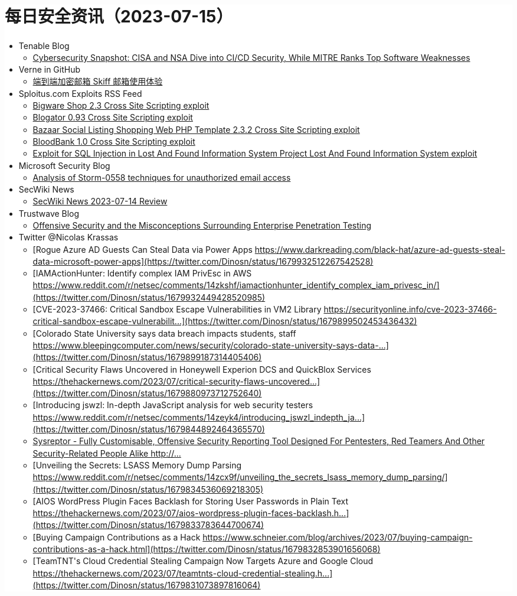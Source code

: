 # 每日安全资讯（2023-07-15）

- Tenable Blog
  - [Cybersecurity Snapshot: CISA and NSA Dive into CI/CD Security, While MITRE Ranks Top Software Weaknesses](https://www.tenable.com/blog/cybersecurity-snapshot-cisa-and-nsa-dive-into-cicd-security-while-mitre-ranks-top-software)
- Verne in GitHub
  - [端到端加密邮箱 Skiff 邮箱使用体验](https://einverne.github.io/post/2023/07/skiff-mail.html)
- Sploitus.com Exploits RSS Feed
  - [Bigware Shop 2.3 Cross Site Scripting exploit](https://sploitus.com/exploit?id=PACKETSTORM:173489&utm_source=rss&utm_medium=rss)
  - [Blogator 0.93 Cross Site Scripting exploit](https://sploitus.com/exploit?id=PACKETSTORM:173490&utm_source=rss&utm_medium=rss)
  - [Bazaar Social Listing Shopping Web PHP Template 2.3.2 Cross Site Scripting exploit](https://sploitus.com/exploit?id=PACKETSTORM:173488&utm_source=rss&utm_medium=rss)
  - [BloodBank 1.0 Cross Site Scripting exploit](https://sploitus.com/exploit?id=PACKETSTORM:173491&utm_source=rss&utm_medium=rss)
  - [Exploit for SQL Injection in Lost And Found Information System Project Lost And Found Information System exploit](https://sploitus.com/exploit?id=D284BF3B-BBF7-5E0B-88AF-A20297AC45DE&utm_source=rss&utm_medium=rss)
- Microsoft Security Blog
  - [Analysis of Storm-0558 techniques for unauthorized email access](https://www.microsoft.com/en-us/security/blog/2023/07/14/analysis-of-storm-0558-techniques-for-unauthorized-email-access/)
- SecWiki News
  - [SecWiki News 2023-07-14 Review](http://www.sec-wiki.com/?2023-07-14)
- Trustwave Blog
  - [Offensive Security and the Misconceptions Surrounding Enterprise Penetration Testing](https://www.trustwave.com/en-us/resources/blogs/trustwave-blog/offensive-security-and-the-misconceptions-surrounding-enterprise-penetration-testing/)
- Twitter @Nicolas Krassas
  - [Rogue Azure AD Guests Can Steal Data via Power Apps https://www.darkreading.com/black-hat/azure-ad-guests-steal-data-microsoft-power-apps](https://twitter.com/Dinosn/status/1679932512267542528)
  - [IAMActionHunter: Identify complex IAM PrivEsc in AWS https://www.reddit.com/r/netsec/comments/14zkshf/iamactionhunter_identify_complex_iam_privesc_in/](https://twitter.com/Dinosn/status/1679932449428520985)
  - [CVE-2023-37466: Critical Sandbox Escape Vulnerabilities in VM2 Library https://securityonline.info/cve-2023-37466-critical-sandbox-escape-vulnerabilit...](https://twitter.com/Dinosn/status/1679899502453436432)
  - [Colorado State University says data breach impacts students, staff https://www.bleepingcomputer.com/news/security/colorado-state-university-says-data-...](https://twitter.com/Dinosn/status/1679899187314405406)
  - [Critical Security Flaws Uncovered in Honeywell Experion DCS and QuickBlox Services https://thehackernews.com/2023/07/critical-security-flaws-uncovered...](https://twitter.com/Dinosn/status/1679880973712752640)
  - [Introducing jswzl: In-depth JavaScript analysis for web security testers https://www.reddit.com/r/netsec/comments/14zeyk4/introducing_jswzl_indepth_ja...](https://twitter.com/Dinosn/status/1679844892464365570)
  - [Sysreptor - Fully Customisable, Offensive Security Reporting Tool Designed For Pentesters, Red Teamers And Other Security-Related People Alike http://...](https://twitter.com/Dinosn/status/1679844836721999873)
  - [Unveiling the Secrets: LSASS Memory Dump Parsing https://www.reddit.com/r/netsec/comments/14zcx9f/unveiling_the_secrets_lsass_memory_dump_parsing/](https://twitter.com/Dinosn/status/1679834536069218305)
  - [AIOS WordPress Plugin Faces Backlash for Storing User Passwords in Plain Text https://thehackernews.com/2023/07/aios-wordpress-plugin-faces-backlash.h...](https://twitter.com/Dinosn/status/1679833783644700674)
  - [Buying Campaign Contributions as a Hack https://www.schneier.com/blog/archives/2023/07/buying-campaign-contributions-as-a-hack.html](https://twitter.com/Dinosn/status/1679832853901656068)
  - [TeamTNT's Cloud Credential Stealing Campaign Now Targets Azure and Google Cloud https://thehackernews.com/2023/07/teamtnts-cloud-credential-stealing.h...](https://twitter.com/Dinosn/status/1679831073897816064)
